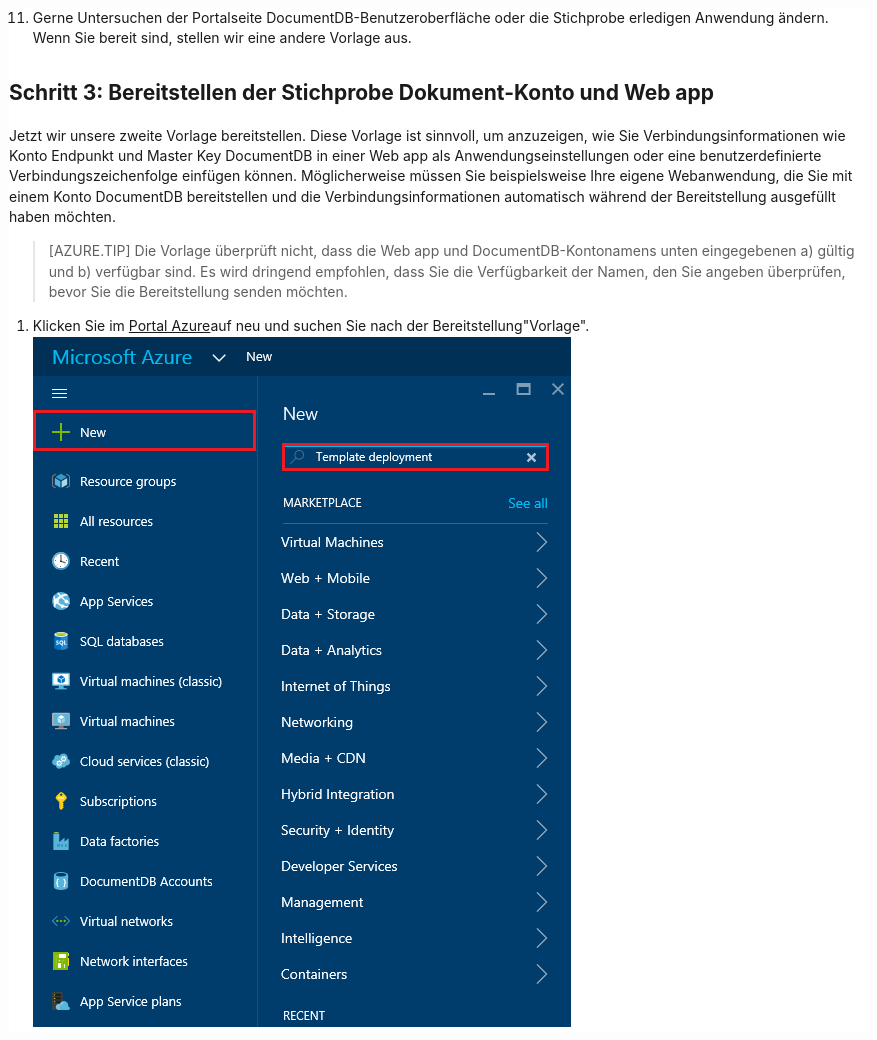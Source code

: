 11. Gerne Untersuchen der Portalseite DocumentDB-Benutzeroberfläche oder die Stichprobe erledigen Anwendung ändern.  Wenn Sie bereit sind, stellen wir eine andere Vorlage aus.
    
<a id="Build"></a> 
## <a name="step-3-deploy-the-document-account-and-web-app-sample"></a>Schritt 3: Bereitstellen der Stichprobe Dokument-Konto und Web app

Jetzt wir unsere zweite Vorlage bereitstellen.  Diese Vorlage ist sinnvoll, um anzuzeigen, wie Sie Verbindungsinformationen wie Konto Endpunkt und Master Key DocumentDB in einer Web app als Anwendungseinstellungen oder eine benutzerdefinierte Verbindungszeichenfolge einfügen können. Möglicherweise müssen Sie beispielsweise Ihre eigene Webanwendung, die Sie mit einem Konto DocumentDB bereitstellen und die Verbindungsinformationen automatisch während der Bereitstellung ausgefüllt haben möchten.

> [AZURE.TIP] Die Vorlage überprüft nicht, dass die Web app und DocumentDB-Kontonamens unten eingegebenen a) gültig und b) verfügbar sind.  Es wird dringend empfohlen, dass Sie die Verfügbarkeit der Namen, den Sie angeben überprüfen, bevor Sie die Bereitstellung senden möchten.

1. Klicken Sie im [Portal Azure](https://portal.azure.com)auf neu und suchen Sie nach der Bereitstellung"Vorlage".
    ![Screenshot der Vorlage Bereitstellung UI](./media/documentdb-create-documentdb-website/TemplateDeployment1.png)
